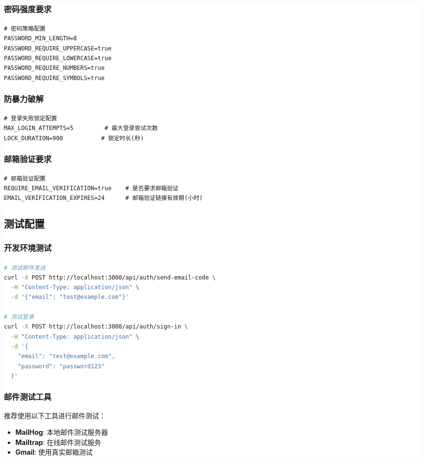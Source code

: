 ### 密码强度要求

```env
# 密码策略配置
PASSWORD_MIN_LENGTH=8
PASSWORD_REQUIRE_UPPERCASE=true
PASSWORD_REQUIRE_LOWERCASE=true
PASSWORD_REQUIRE_NUMBERS=true
PASSWORD_REQUIRE_SYMBOLS=true
```

### 防暴力破解

```env
# 登录失败锁定配置
MAX_LOGIN_ATTEMPTS=5         # 最大登录尝试次数
LOCK_DURATION=900           # 锁定时长(秒)
```

### 邮箱验证要求

```env
# 邮箱验证配置
REQUIRE_EMAIL_VERIFICATION=true    # 是否要求邮箱验证
EMAIL_VERIFICATION_EXPIRES=24      # 邮箱验证链接有效期(小时)
```

## 测试配置

### 开发环境测试

```bash
# 测试邮件发送
curl -X POST http://localhost:3000/api/auth/send-email-code \
  -H "Content-Type: application/json" \
  -d '{"email": "test@example.com"}'

# 测试登录
curl -X POST http://localhost:3000/api/auth/sign-in \
  -H "Content-Type: application/json" \
  -d '{
    "email": "test@example.com",
    "password": "password123"
  }'
```

### 邮件测试工具

推荐使用以下工具进行邮件测试：

- **MailHog**: 本地邮件测试服务器
- **Mailtrap**: 在线邮件测试服务
- **Gmail**: 使用真实邮箱测试
